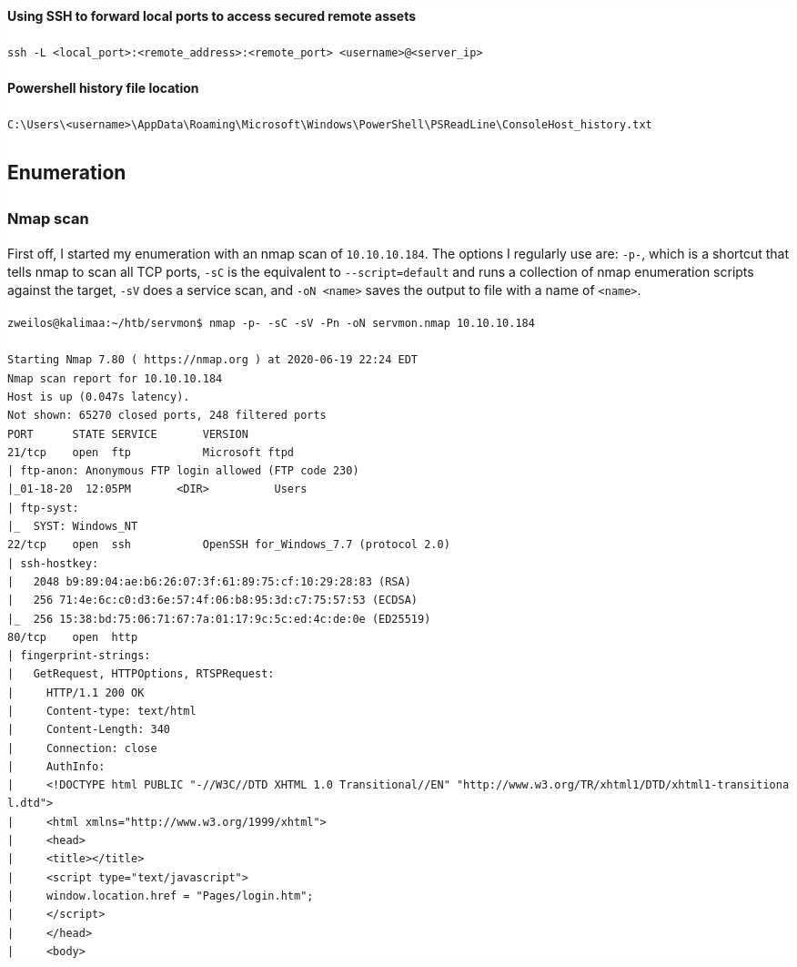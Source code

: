 #### Using SSH to forward local ports to access secured remote assets

`ssh -L <local_port>:<remote_address>:<remote_port> <username>@<server_ip>`

#### Powershell history file location

`C:\Users\<username>\AppData\Roaming\Microsoft\Windows\PowerShell\PSReadLine\ConsoleHost_history.txt`

## Enumeration

### Nmap scan

First off, I started my enumeration with an nmap scan of `10.10.10.184`. The options I regularly use are: `-p-`, which is a shortcut that tells nmap to scan all TCP ports, `-sC` is the equivalent to `--script=default` and runs a collection of nmap enumeration scripts against the target, `-sV` does a service scan, and `-oN <name>` saves the output to file with a name of `<name>`.

```text
zweilos@kalimaa:~/htb/servmon$ nmap -p- -sC -sV -Pn -oN servmon.nmap 10.10.10.184
                           
Starting Nmap 7.80 ( https://nmap.org ) at 2020-06-19 22:24 EDT                                        
Nmap scan report for 10.10.10.184                                                                      
Host is up (0.047s latency).                                                                           
Not shown: 65270 closed ports, 248 filtered ports                                                      
PORT      STATE SERVICE       VERSION                                                                  
21/tcp    open  ftp           Microsoft ftpd                                                           
| ftp-anon: Anonymous FTP login allowed (FTP code 230)                                                 
|_01-18-20  12:05PM       <DIR>          Users                                                         
| ftp-syst:                                                                                            
|_  SYST: Windows_NT
22/tcp    open  ssh           OpenSSH for_Windows_7.7 (protocol 2.0)
| ssh-hostkey: 
|   2048 b9:89:04:ae:b6:26:07:3f:61:89:75:cf:10:29:28:83 (RSA)
|   256 71:4e:6c:c0:d3:6e:57:4f:06:b8:95:3d:c7:75:57:53 (ECDSA)
|_  256 15:38:bd:75:06:71:67:7a:01:17:9c:5c:ed:4c:de:0e (ED25519)
80/tcp    open  http
| fingerprint-strings: 
|   GetRequest, HTTPOptions, RTSPRequest: 
|     HTTP/1.1 200 OK
|     Content-type: text/html
|     Content-Length: 340
|     Connection: close
|     AuthInfo: 
|     <!DOCTYPE html PUBLIC "-//W3C//DTD XHTML 1.0 Transitional//EN" "http://www.w3.org/TR/xhtml1/DTD/xhtml1-transitional.dtd">
|     <html xmlns="http://www.w3.org/1999/xhtml">
|     <head>
|     <title></title>
|     <script type="text/javascript">
|     window.location.href = "Pages/login.htm";
|     </script>
|     </head>
|     <body>
```